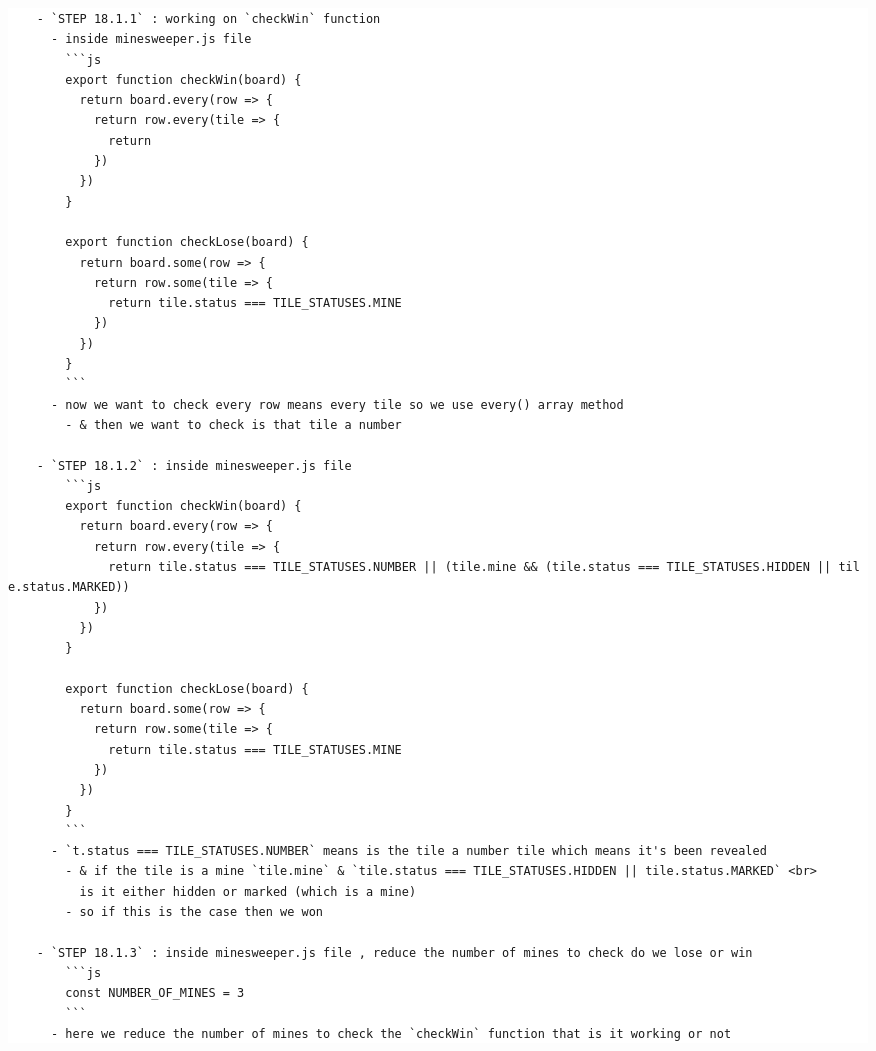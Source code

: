         - `STEP 18.1.1` : working on `checkWin` function 
          - inside minesweeper.js file 
            ```js
            export function checkWin(board) {
              return board.every(row => {
                return row.every(tile => {
                  return
                })
              })
            }

            export function checkLose(board) {
              return board.some(row => {
                return row.some(tile => {
                  return tile.status === TILE_STATUSES.MINE
                })
              })
            }
            ```
          - now we want to check every row means every tile so we use every() array method
            - & then we want to check is that tile a number 
          
        - `STEP 18.1.2` : inside minesweeper.js file 
            ```js
            export function checkWin(board) {
              return board.every(row => {
                return row.every(tile => {
                  return tile.status === TILE_STATUSES.NUMBER || (tile.mine && (tile.status === TILE_STATUSES.HIDDEN || tile.status.MARKED))
                })
              })
            }

            export function checkLose(board) {
              return board.some(row => {
                return row.some(tile => {
                  return tile.status === TILE_STATUSES.MINE
                })
              })
            }
            ```
          - `t.status === TILE_STATUSES.NUMBER` means is the tile a number tile which means it's been revealed
            - & if the tile is a mine `tile.mine` & `tile.status === TILE_STATUSES.HIDDEN || tile.status.MARKED` <br>
              is it either hidden or marked (which is a mine)
            - so if this is the case then we won

        - `STEP 18.1.3` : inside minesweeper.js file , reduce the number of mines to check do we lose or win
            ```js
            const NUMBER_OF_MINES = 3
            ```
          - here we reduce the number of mines to check the `checkWin` function that is it working or not
